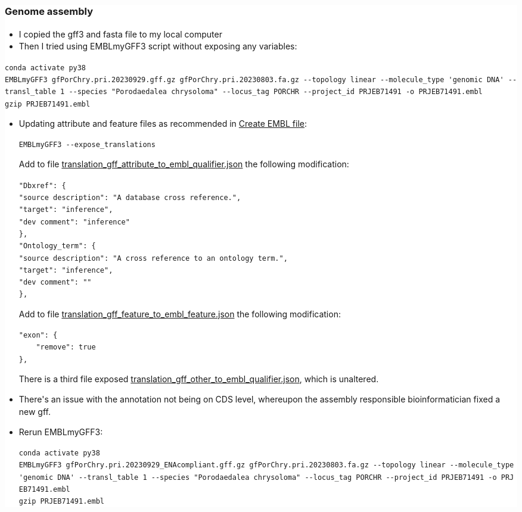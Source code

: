 ### Genome assembly

* I copied the gff3 and fasta file to my local computer
* Then I tried using EMBLmyGFF3 script without exposing any variables:

```
conda activate py38
EMBLmyGFF3 gfPorChry.pri.20230929.gff.gz gfPorChry.pri.20230803.fa.gz --topology linear --molecule_type 'genomic DNA' --transl_table 1 --species "Porodaedalea chrysoloma" --locus_tag PORCHR --project_id PRJEB71491 -o PRJEB71491.embl
gzip PRJEB71491.embl
```

* Updating attribute and feature files as recommended in [Create EMBL file](https://github.com/NBISweden/annotation-cluster/wiki/ENA-submission#create-embl-file):
    ```
    EMBLmyGFF3 --expose_translations
    ```
    Add to file [translation_gff_attribute_to_embl_qualifier.json](./data/translation_gff_attribute_to_embl_qualifier.json) the following modification:
    ```
    "Dbxref": {
    "source description": "A database cross reference.",
    "target": "inference",
    "dev comment": "inference"
    },
    "Ontology_term": {
    "source description": "A cross reference to an ontology term.",
    "target": "inference",
    "dev comment": ""
    },
    ```
    Add to file [translation_gff_feature_to_embl_feature.json](./data/translation_gff_feature_to_embl_feature.json) the following modification:
    ```
    "exon": {
        "remove": true
    },
    ```
    There is a third file exposed [translation_gff_other_to_embl_qualifier.json](./data/translation_gff_other_to_embl_qualifier.json), which is unaltered.

* There's an issue with the annotation not being on CDS level, whereupon the assembly responsible bioinformatician fixed a new gff.

* Rerun EMBLmyGFF3:
    ```
    conda activate py38
    EMBLmyGFF3 gfPorChry.pri.20230929_ENAcompliant.gff.gz gfPorChry.pri.20230803.fa.gz --topology linear --molecule_type 'genomic DNA' --transl_table 1 --species "Porodaedalea chrysoloma" --locus_tag PORCHR --project_id PRJEB71491 -o PRJEB71491.embl
    gzip PRJEB71491.embl
    ```
